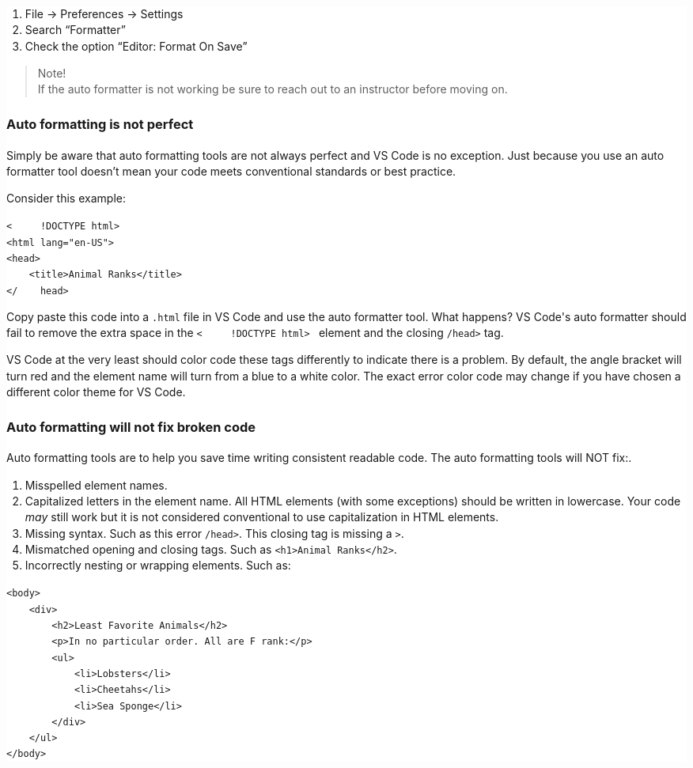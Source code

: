 1. File → Preferences → Settings
2. Search “Formatter”
3. Check the option “Editor: Format On Save”

>Note!  
>If the auto formatter is not working be sure to reach out to an instructor before moving on. 

### Auto formatting is not perfect


Simply be aware that auto formatting tools are not always perfect and VS Code is no exception. Just because you use an auto formatter tool doesn’t mean your code meets conventional standards or best practice.


Consider this example:


```
<     !DOCTYPE html> 
<html lang="en-US">
<head>
    <title>Animal Ranks</title>
</    head>
```

Copy paste this code into a `.html` file in VS Code and use the auto formatter tool. What happens? VS Code's auto formatter should fail to remove the extra space in the `<     !DOCTYPE html> ` element and the closing `/head>` tag.


VS Code at the very least should color code these tags differently to indicate there is a problem. By default, the angle bracket will turn red and the element name will turn from a blue to a white color. The exact error color code may change if you have chosen a different color theme for VS Code.


### Auto formatting will not fix broken code


Auto formatting tools are to help you save time writing consistent readable code. The auto formatting tools will NOT fix:.

1. Misspelled element names.
2. Capitalized letters in the element name. All HTML elements (with some exceptions) should be written in lowercase. Your code _may_ still work but it is not considered conventional to use capitalization in HTML elements.
3. Missing syntax. Such as this error `/head>`. This closing tag is missing a `>`.
4. Mismatched opening and closing tags. Such as `<h1>Animal Ranks</h2>`. 
5. Incorrectly nesting or wrapping elements. Such as:

```
<body>
    <div>
        <h2>Least Favorite Animals</h2>
        <p>In no particular order. All are F rank:</p>
        <ul>
            <li>Lobsters</li>
            <li>Cheetahs</li>
            <li>Sea Sponge</li>
        </div>
    </ul>
</body>
```
